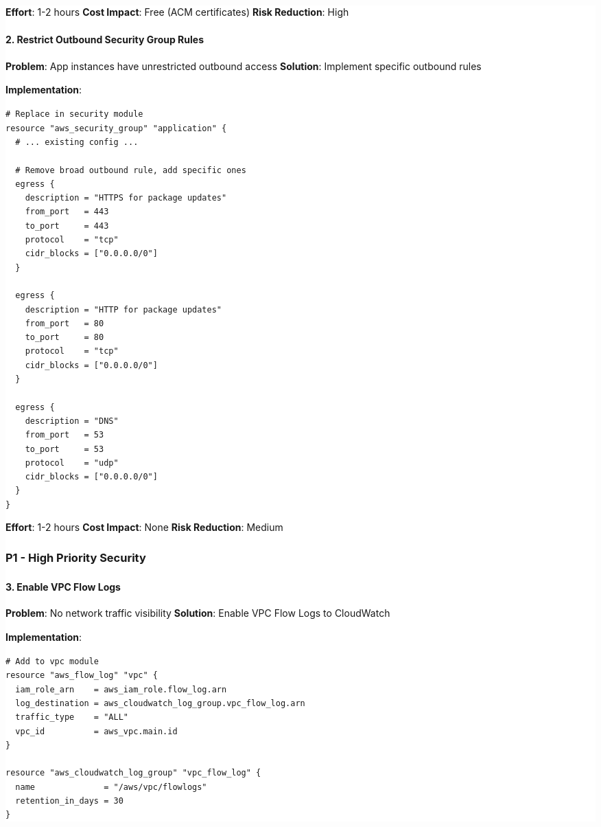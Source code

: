 **Effort**: 1-2 hours
**Cost Impact**: Free (ACM certificates)
**Risk Reduction**: High

#### 2. Restrict Outbound Security Group Rules
**Problem**: App instances have unrestricted outbound access
**Solution**: Implement specific outbound rules

**Implementation**:
```hcl
# Replace in security module
resource "aws_security_group" "application" {
  # ... existing config ...
  
  # Remove broad outbound rule, add specific ones
  egress {
    description = "HTTPS for package updates"
    from_port   = 443
    to_port     = 443
    protocol    = "tcp"
    cidr_blocks = ["0.0.0.0/0"]
  }
  
  egress {
    description = "HTTP for package updates"
    from_port   = 80
    to_port     = 80
    protocol    = "tcp"
    cidr_blocks = ["0.0.0.0/0"]
  }
  
  egress {
    description = "DNS"
    from_port   = 53
    to_port     = 53
    protocol    = "udp"
    cidr_blocks = ["0.0.0.0/0"]
  }
}
```

**Effort**: 1-2 hours
**Cost Impact**: None
**Risk Reduction**: Medium

### P1 - High Priority Security

#### 3. Enable VPC Flow Logs
**Problem**: No network traffic visibility
**Solution**: Enable VPC Flow Logs to CloudWatch

**Implementation**:
```hcl
# Add to vpc module
resource "aws_flow_log" "vpc" {
  iam_role_arn    = aws_iam_role.flow_log.arn
  log_destination = aws_cloudwatch_log_group.vpc_flow_log.arn
  traffic_type    = "ALL"
  vpc_id          = aws_vpc.main.id
}

resource "aws_cloudwatch_log_group" "vpc_flow_log" {
  name              = "/aws/vpc/flowlogs"
  retention_in_days = 30
}
```